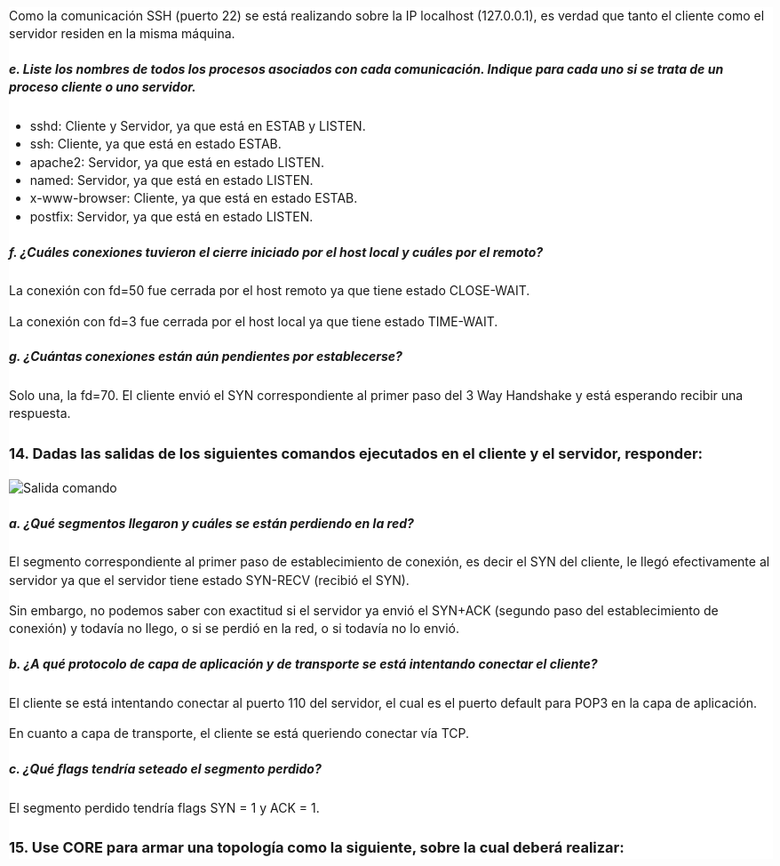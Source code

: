 Como la comunicación SSH (puerto 22) se está realizando sobre la IP localhost (127.0.0.1), es verdad que tanto el cliente como el servidor residen en la misma máquina.

##### e. Liste los nombres de todos los procesos asociados con cada comunicación. Indique para cada uno si se trata de un proceso cliente o uno servidor.

-   sshd: Cliente y Servidor, ya que está en ESTAB y LISTEN.
-   ssh: Cliente, ya que está en estado ESTAB.
-   apache2: Servidor, ya que está en estado LISTEN.
-   named: Servidor, ya que está en estado LISTEN.
-   x-www-browser: Cliente, ya que está en estado ESTAB.
-   postfix: Servidor, ya que está en estado LISTEN.

##### f. ¿Cuáles conexiones tuvieron el cierre iniciado por el host local y cuáles por el remoto?

La conexión con fd=50 fue cerrada por el host remoto ya que tiene estado CLOSE-WAIT.

La conexión con fd=3 fue cerrada por el host local ya que tiene estado TIME-WAIT.

##### g. ¿Cuántas conexiones están aún pendientes por establecerse?

Solo una, la fd=70. El cliente envió el SYN correspondiente al primer paso del 3 Way Handshake y está esperando recibir una respuesta.

### 14. Dadas las salidas de los siguientes comandos ejecutados en el cliente y el servidor, responder:

![Salida comando](https://i.imgur.com/YpUjvnZ.png)

##### a. ¿Qué segmentos llegaron y cuáles se están perdiendo en la red?

El segmento correspondiente al primer paso de establecimiento de conexión, es decir el SYN del cliente, le llegó efectivamente al servidor ya que el servidor tiene estado SYN-RECV (recibió el SYN).

Sin embargo, no podemos saber con exactitud si el servidor ya envió el SYN+ACK (segundo paso del establecimiento de conexión) y todavía no llego, o si se perdió en la red, o si todavía no lo envió.

##### b. ¿A qué protocolo de capa de aplicación y de transporte se está intentando conectar el cliente?

El cliente se está intentando conectar al puerto 110 del servidor, el cual es el puerto default para POP3 en la capa de aplicación.

En cuanto a capa de transporte, el cliente se está queriendo conectar vía TCP.

##### c. ¿Qué flags tendría seteado el segmento perdido?

El segmento perdido tendría flags SYN = 1 y ACK = 1.

### 15. Use CORE para armar una topología como la siguiente, sobre la cual deberá realizar:
